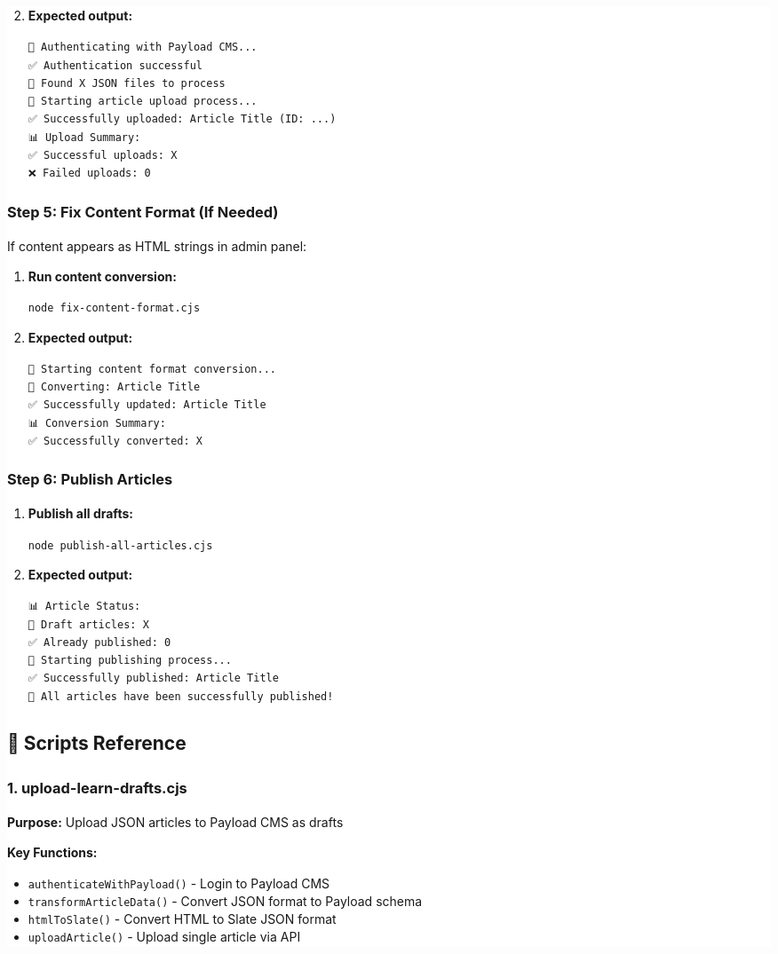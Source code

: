 2. **Expected output:**
   ```
   🔐 Authenticating with Payload CMS...
   ✅ Authentication successful
   📁 Found X JSON files to process
   🚀 Starting article upload process...
   ✅ Successfully uploaded: Article Title (ID: ...)
   📊 Upload Summary:
   ✅ Successful uploads: X
   ❌ Failed uploads: 0
   ```

### Step 5: Fix Content Format (If Needed)

If content appears as HTML strings in admin panel:

1. **Run content conversion:**
   ```bash
   node fix-content-format.cjs
   ```

2. **Expected output:**
   ```
   🔄 Starting content format conversion...
   🔄 Converting: Article Title
   ✅ Successfully updated: Article Title
   📊 Conversion Summary:
   ✅ Successfully converted: X
   ```

### Step 6: Publish Articles

1. **Publish all drafts:**
   ```bash
   node publish-all-articles.cjs
   ```

2. **Expected output:**
   ```
   📊 Article Status:
   📝 Draft articles: X
   ✅ Already published: 0
   🚀 Starting publishing process...
   ✅ Successfully published: Article Title
   🎉 All articles have been successfully published!
   ```

## 📜 Scripts Reference

### 1. upload-learn-drafts.cjs

**Purpose:** Upload JSON articles to Payload CMS as drafts

**Key Functions:**
- `authenticateWithPayload()` - Login to Payload CMS
- `transformArticleData()` - Convert JSON format to Payload schema
- `htmlToSlate()` - Convert HTML to Slate JSON format
- `uploadArticle()` - Upload single article via API
